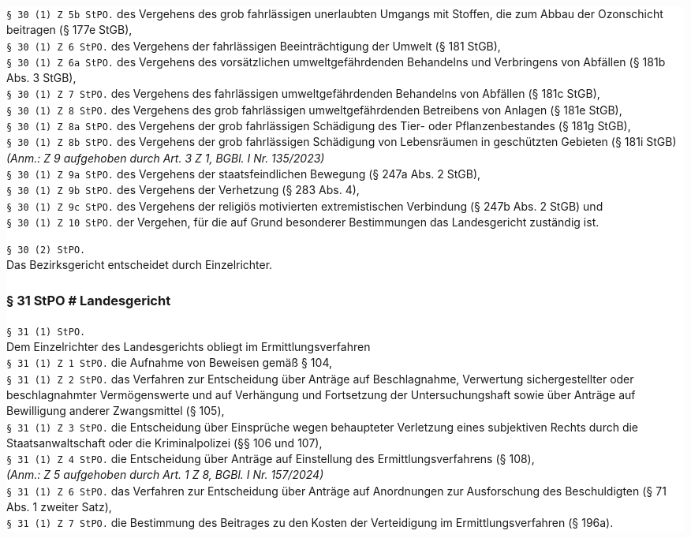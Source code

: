 `§ 30 (1) Z 5b StPO.`
des Vergehens des grob fahrlässigen unerlaubten Umgangs mit Stoffen, die zum Abbau der Ozonschicht beitragen \(§ 177e StGB\),  
`§ 30 (1) Z 6 StPO.`
des Vergehens der fahrlässigen Beeinträchtigung der Umwelt \(§ 181 StGB\),  
`§ 30 (1) Z 6a StPO.`
des Vergehens des vorsätzlichen umweltgefährdenden Behandelns und Verbringens von Abfällen \(§ 181b Abs\. 3 StGB\),  
`§ 30 (1) Z 7 StPO.`
des Vergehens des fahrlässigen umweltgefährdenden Behandelns von Abfällen \(§ 181c StGB\),  
`§ 30 (1) Z 8 StPO.`
des Vergehens des grob fahrlässigen umweltgefährdenden Betreibens von Anlagen \(§ 181e StGB\),  
`§ 30 (1) Z 8a StPO.`
des Vergehens der grob fahrlässigen Schädigung des Tier\- oder Pflanzenbestandes \(§ 181g StGB\),  
`§ 30 (1) Z 8b StPO.`
des Vergehens der grob fahrlässigen Schädigung von Lebensräumen in geschützten Gebieten \(§ 181i StGB\)  
*\(Anm\.: Z 9 aufgehoben durch Art\. 3 Z 1, BGBl\. I Nr\. 135/2023\)*  
`§ 30 (1) Z 9a StPO.`
des Vergehens der staatsfeindlichen Bewegung \(§ 247a Abs\. 2 StGB\),  
`§ 30 (1) Z 9b StPO.`
des Vergehens der Verhetzung \(§ 283 Abs\. 4\),  
`§ 30 (1) Z 9c StPO.`
des Vergehens der religiös motivierten extremistischen Verbindung \(§ 247b Abs\. 2 StGB\) und  
`§ 30 (1) Z 10 StPO.`
der Vergehen, für die auf Grund besonderer Bestimmungen das Landesgericht zuständig ist\.

`§ 30 (2) StPO.`  
Das Bezirksgericht entscheidet durch Einzelrichter\.

### § 31 StPO # Landesgericht

`§ 31 (1) StPO.`  
Dem Einzelrichter des Landesgerichts obliegt im Ermittlungsverfahren  
`§ 31 (1) Z 1 StPO.`
die Aufnahme von Beweisen gemäß § 104,  
`§ 31 (1) Z 2 StPO.`
das Verfahren zur Entscheidung über Anträge auf Beschlagnahme, Verwertung sichergestellter oder beschlagnahmter Vermögenswerte und auf Verhängung und Fortsetzung der Untersuchungshaft sowie über Anträge auf Bewilligung anderer Zwangsmittel \(§ 105\),  
`§ 31 (1) Z 3 StPO.`
die Entscheidung über Einsprüche wegen behaupteter Verletzung eines subjektiven Rechts durch die Staatsanwaltschaft oder die Kriminalpolizei \(§§ 106 und 107\),  
`§ 31 (1) Z 4 StPO.`
die Entscheidung über Anträge auf Einstellung des Ermittlungsverfahrens \(§ 108\),  
*\(Anm\.: Z 5 aufgehoben durch Art\. 1 Z 8, BGBl\. I Nr\. 157/2024\)*  
`§ 31 (1) Z 6 StPO.`
das Verfahren zur Entscheidung über Anträge auf Anordnungen zur Ausforschung des Beschuldigten \(§ 71 Abs\. 1 zweiter Satz\),  
`§ 31 (1) Z 7 StPO.`
die Bestimmung des Beitrages zu den Kosten der Verteidigung im Ermittlungsverfahren \(§ 196a\)\.
